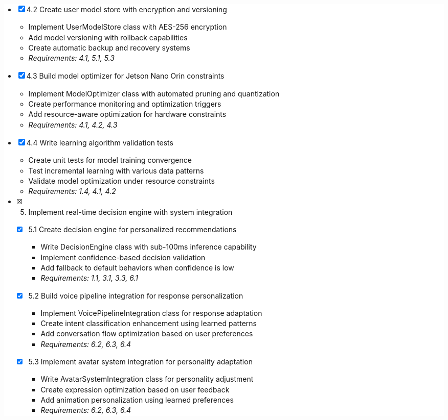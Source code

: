   - [x] 4.2 Create user model store with encryption and versioning


    - Implement UserModelStore class with AES-256 encryption
    - Add model versioning with rollback capabilities
    - Create automatic backup and recovery systems
    - _Requirements: 4.1, 5.1, 5.3_

  - [x] 4.3 Build model optimizer for Jetson Nano Orin constraints


    - Implement ModelOptimizer class with automated pruning and quantization
    - Create performance monitoring and optimization triggers
    - Add resource-aware optimization for hardware constraints
    - _Requirements: 4.1, 4.2, 4.3_

  - [x] 4.4 Write learning algorithm validation tests







    - Create unit tests for model training convergence
    - Test incremental learning with various data patterns
    - Validate model optimization under resource constraints
    - _Requirements: 1.4, 4.1, 4.2_

- [x] 5. Implement real-time decision engine with system integration







  - [x] 5.1 Create decision engine for personalized recommendations



    - Write DecisionEngine class with sub-100ms inference capability
    - Implement confidence-based decision validation
    - Add fallback to default behaviors when confidence is low
    - _Requirements: 1.1, 3.1, 3.3, 6.1_

  - [x] 5.2 Build voice pipeline integration for response personalization


    - Implement VoicePipelineIntegration class for response adaptation
    - Create intent classification enhancement using learned patterns
    - Add conversation flow optimization based on user preferences
    - _Requirements: 6.2, 6.3, 6.4_


  - [x] 5.3 Implement avatar system integration for personality adaptation









    - Write AvatarSystemIntegration class for personality adjustment
    - Create expression optimization based on user feedback
    - Add animation personalization using learned preferences
    - _Requirements: 6.2, 6.3, 6.4_
